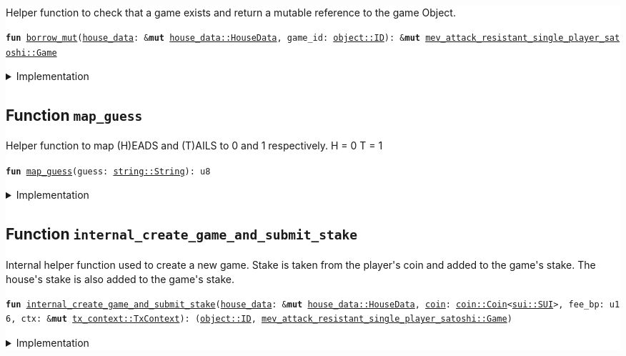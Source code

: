Helper function to check that a game exists and return a mutable reference to the game Object.


<pre><code><b>fun</b> <a href="mev_attack_resistant_single_player_satoshi.md#0x0_mev_attack_resistant_single_player_satoshi_borrow_mut">borrow_mut</a>(<a href="house_data.md#0x0_house_data">house_data</a>: &<b>mut</b> <a href="house_data.md#0x0_house_data_HouseData">house_data::HouseData</a>, game_id: <a href="_ID">object::ID</a>): &<b>mut</b> <a href="mev_attack_resistant_single_player_satoshi.md#0x0_mev_attack_resistant_single_player_satoshi_Game">mev_attack_resistant_single_player_satoshi::Game</a>
</code></pre>



<details><summary>Implementation</summary></details>

<a name="0x0_mev_attack_resistant_single_player_satoshi_map_guess"></a>

## Function `map_guess`

Helper function to map (H)EADS and (T)AILS to 0 and 1 respectively.
H = 0
T = 1


<pre><code><b>fun</b> <a href="mev_attack_resistant_single_player_satoshi.md#0x0_mev_attack_resistant_single_player_satoshi_map_guess">map_guess</a>(guess: <a href="_String">string::String</a>): u8
</code></pre>



<details><summary>Implementation</summary></details>

<a name="0x0_mev_attack_resistant_single_player_satoshi_internal_create_game_and_submit_stake"></a>

## Function `internal_create_game_and_submit_stake`

Internal helper function used to create a new game.
Stake is taken from the player's coin and added to the game's stake.
The house's stake is also added to the game's stake.


<pre><code><b>fun</b> <a href="mev_attack_resistant_single_player_satoshi.md#0x0_mev_attack_resistant_single_player_satoshi_internal_create_game_and_submit_stake">internal_create_game_and_submit_stake</a>(<a href="house_data.md#0x0_house_data">house_data</a>: &<b>mut</b> <a href="house_data.md#0x0_house_data_HouseData">house_data::HouseData</a>, <a href="">coin</a>: <a href="_Coin">coin::Coin</a>&lt;<a href="_SUI">sui::SUI</a>&gt;, fee_bp: u16, ctx: &<b>mut</b> <a href="_TxContext">tx_context::TxContext</a>): (<a href="_ID">object::ID</a>, <a href="mev_attack_resistant_single_player_satoshi.md#0x0_mev_attack_resistant_single_player_satoshi_Game">mev_attack_resistant_single_player_satoshi::Game</a>)
</code></pre>



<details><summary>Implementation</summary></details>
